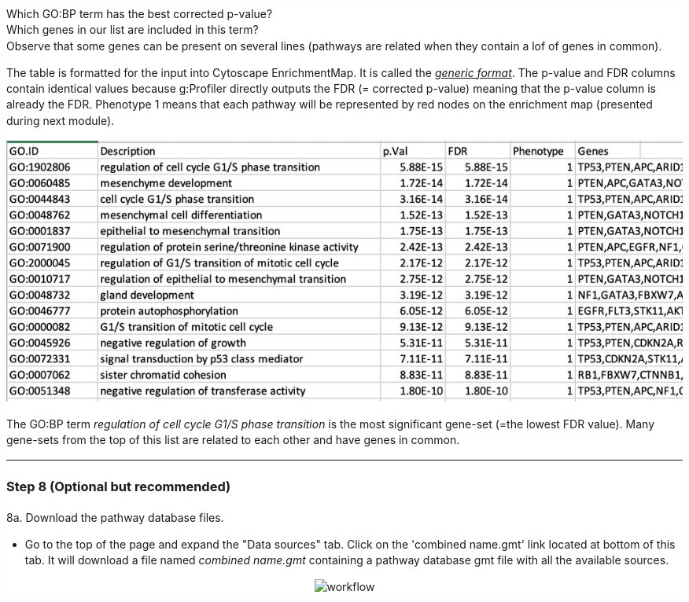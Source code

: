 <div class="rmd-question">
<p>Which GO:BP term has the best corrected p-value? <br> Which genes in
our list are included in this term? <br> Observe that some genes can be
present on several lines (pathways are related when they contain a lof
of genes in common).</p>
</div>

<div class="rmd-note">
<p>The table is formatted for the input into Cytoscape EnrichmentMap. It
is called the <a
href="https://enrichmentmap.readthedocs.io/en/latest/FileFormats.html#generic-results-files"><em>generic
format</em></a>. The p-value and FDR columns contain identical values
because g:Profiler directly outputs the FDR (= corrected p-value)
meaning that the p-value column is already the FDR. Phenotype 1 means
that each pathway will be represented by red nodes on the enrichment map
(presented during next module).</p>
</div>

  <img src="./Module2/gprofiler/images/gp15.png" alt="workflow" width="100%" />


The GO&#58;BP term *regulation of cell cycle G1/S phase transition* is the most significant gene-set (=the lowest FDR value).  Many gene-sets from the top of this list are related to each other and have genes in common. 

---

### Step 8 (Optional but recommended)

8a. Download the pathway database files.

  * Go to the top of the page and expand the "Data sources" tab. Click on the 'combined name.gmt' link located at bottom of this tab. It will download a file named *combined name.gmt* containing a pathway database gmt file with all the available sources. 

<p align="center">
  <img src="./Module2/gprofiler/images/gp12.png" alt="workflow" width="60%" />
</p>
